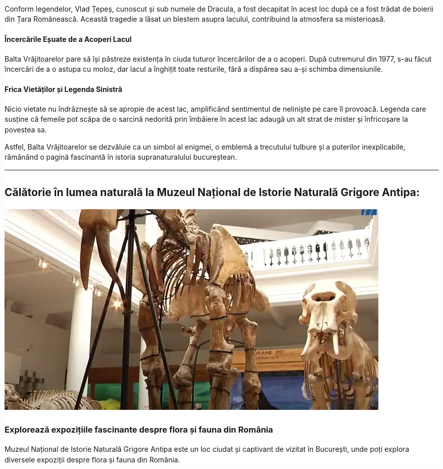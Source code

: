 Conform legendelor, Vlad Țepeș, cunoscut și sub numele de Dracula, a fost decapitat în acest loc după ce a fost trădat de boierii din Țara Românească. Această tragedie a lăsat un blestem asupra lacului, contribuind la atmosfera sa misterioasă.


#### Încercările Eșuate de a Acoperi Lacul

Balta Vrăjitoarelor pare să își păstreze existența în ciuda tuturor încercărilor de a o acoperi. După cutremurul din 1977, s-au făcut încercări de a o astupa cu moloz, dar lacul a înghițit toate resturile, fără a dispărea sau a-și schimba dimensiunile.


#### Frica Vietăților și Legenda Sinistră

Nicio vietate nu îndrăznește să se apropie de acest lac, amplificând sentimentul de neliniște pe care îl provoacă. Legenda care susține că femeile pot scăpa de o sarcină nedorită prin îmbăiere în acest lac adaugă un alt strat de mister și înfricoșare la povestea sa.

Astfel, Balta Vrăjitoarelor se dezvăluie ca un simbol al enigmei, o emblemă a trecutului tulbure și a puterilor inexplicabile, rămânând o pagină fascinantă în istoria supranaturalului bucureștean.

---
## Călătorie în lumea naturală la Muzeul Național de Istorie Naturală Grigore Antipa:

<img src="/assets/images/travel/ciudate/muzeul-antipa.webp" width="740" height="397" loading="lazy" alt="muzeul antipa">

### Explorează expozițiile fascinante despre flora și fauna din România

Muzeul Național de Istorie Naturală Grigore Antipa este un loc ciudat și captivant de vizitat în București, unde poți explora diversele expoziții despre flora și fauna din România. 
